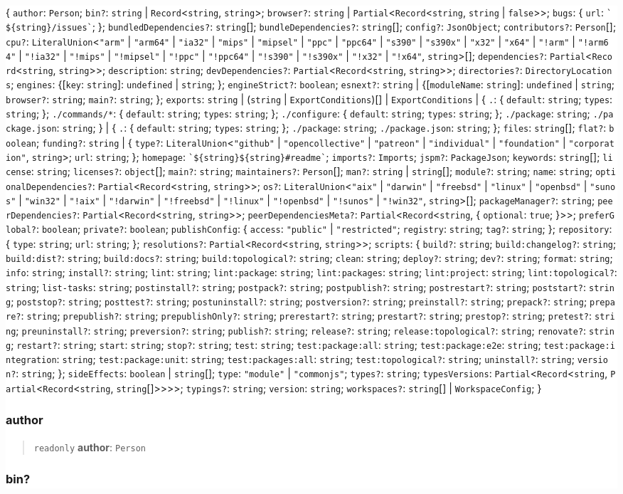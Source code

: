 \{ `author`: `Person`; `bin?`: `string` \| `Record`\<`string`, `string`\>; `browser?`: `string` \| `Partial`\<`Record`\<`string`, `string` \| `false`\>\>; `bugs`: \{ `url`: `` `${string}/issues` ``; \}; `bundledDependencies?`: `string`[]; `bundleDependencies?`: `string`[]; `config?`: `JsonObject`; `contributors?`: `Person`[]; `cpu?`: `LiteralUnion`\<`"arm"` \| `"arm64"` \| `"ia32"` \| `"mips"` \| `"mipsel"` \| `"ppc"` \| `"ppc64"` \| `"s390"` \| `"s390x"` \| `"x32"` \| `"x64"` \| `"!arm"` \| `"!arm64"` \| `"!ia32"` \| `"!mips"` \| `"!mipsel"` \| `"!ppc"` \| `"!ppc64"` \| `"!s390"` \| `"!s390x"` \| `"!x32"` \| `"!x64"`, `string`\>[]; `dependencies?`: `Partial`\<`Record`\<`string`, `string`\>\>; `description`: `string`; `devDependencies?`: `Partial`\<`Record`\<`string`, `string`\>\>; `directories?`: `DirectoryLocations`; `engines`: \{[`key`: `string`]: `undefined` \| `string`; \}; `engineStrict?`: `boolean`; `esnext?`: `string` \| \{[`moduleName`: `string`]: `undefined` \| `string`; `browser?`: `string`; `main?`: `string`; \}; `exports`: `string` \| (`string` \| `ExportConditions`)[] \| `ExportConditions` \| \{ `.`: \{ `default`: `string`; `types`: `string`; \}; `./commands/*`: \{ `default`: `string`; `types`: `string`; \}; `./configure`: \{ `default`: `string`; `types`: `string`; \}; `./package`: `string`; `./package.json`: `string`; \} \| \{ `.`: \{ `default`: `string`; `types`: `string`; \}; `./package`: `string`; `./package.json`: `string`; \}; `files`: `string`[]; `flat?`: `boolean`; `funding?`: `string` \| \{ `type?`: `LiteralUnion`\<`"github"` \| `"opencollective"` \| `"patreon"` \| `"individual"` \| `"foundation"` \| `"corporation"`, `string`\>; `url`: `string`; \}; `homepage`: `` `${string}${string}#readme` ``; `imports?`: `Imports`; `jspm?`: `PackageJson`; `keywords`: `string`[]; `license`: `string`; `licenses?`: `object`[]; `main?`: `string`; `maintainers?`: `Person`[]; `man?`: `string` \| `string`[]; `module?`: `string`; `name`: `string`; `optionalDependencies?`: `Partial`\<`Record`\<`string`, `string`\>\>; `os?`: `LiteralUnion`\<`"aix"` \| `"darwin"` \| `"freebsd"` \| `"linux"` \| `"openbsd"` \| `"sunos"` \| `"win32"` \| `"!aix"` \| `"!darwin"` \| `"!freebsd"` \| `"!linux"` \| `"!openbsd"` \| `"!sunos"` \| `"!win32"`, `string`\>[]; `packageManager?`: `string`; `peerDependencies?`: `Partial`\<`Record`\<`string`, `string`\>\>; `peerDependenciesMeta?`: `Partial`\<`Record`\<`string`, \{ `optional`: `true`; \}\>\>; `preferGlobal?`: `boolean`; `private?`: `boolean`; `publishConfig`: \{ `access`: `"public"` \| `"restricted"`; `registry`: `string`; `tag?`: `string`; \}; `repository`: \{ `type`: `string`; `url`: `string`; \}; `resolutions?`: `Partial`\<`Record`\<`string`, `string`\>\>; `scripts`: \{ `build?`: `string`; `build:changelog?`: `string`; `build:dist?`: `string`; `build:docs?`: `string`; `build:topological?`: `string`; `clean`: `string`; `deploy?`: `string`; `dev?`: `string`; `format`: `string`; `info`: `string`; `install?`: `string`; `lint`: `string`; `lint:package`: `string`; `lint:packages`: `string`; `lint:project`: `string`; `lint:topological?`: `string`; `list-tasks`: `string`; `postinstall?`: `string`; `postpack?`: `string`; `postpublish?`: `string`; `postrestart?`: `string`; `poststart?`: `string`; `poststop?`: `string`; `posttest?`: `string`; `postuninstall?`: `string`; `postversion?`: `string`; `preinstall?`: `string`; `prepack?`: `string`; `prepare?`: `string`; `prepublish?`: `string`; `prepublishOnly?`: `string`; `prerestart?`: `string`; `prestart?`: `string`; `prestop?`: `string`; `pretest?`: `string`; `preuninstall?`: `string`; `preversion?`: `string`; `publish?`: `string`; `release?`: `string`; `release:topological?`: `string`; `renovate?`: `string`; `restart?`: `string`; `start`: `string`; `stop?`: `string`; `test`: `string`; `test:package:all`: `string`; `test:package:e2e`: `string`; `test:package:integration`: `string`; `test:package:unit`: `string`; `test:packages:all`: `string`; `test:topological?`: `string`; `uninstall?`: `string`; `version?`: `string`; \}; `sideEffects`: `boolean` \| `string`[]; `type`: `"module"` \| `"commonjs"`; `types?`: `string`; `typesVersions`: `Partial`\<`Record`\<`string`, `Partial`\<`Record`\<`string`, `string`[]\>\>\>\>; `typings?`: `string`; `version`: `string`; `workspaces?`: `string`[] \| `WorkspaceConfig`; \}

### author

> `readonly` **author**: `Person`

### bin?
